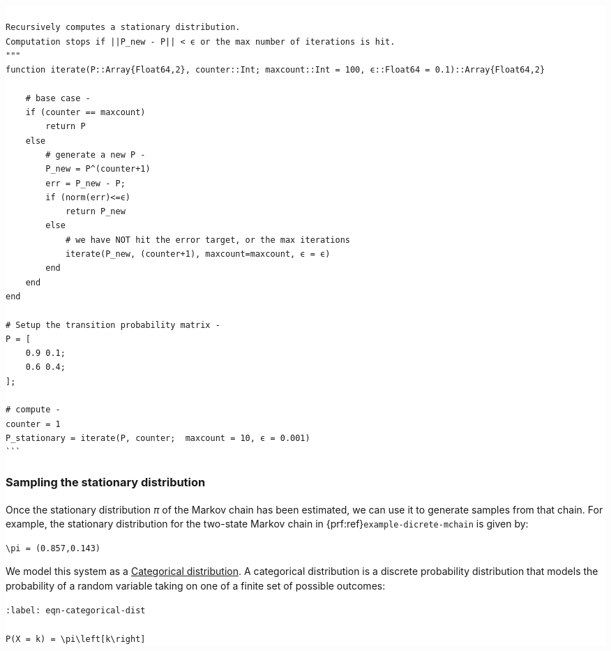 ````{prf:example} Discrete Markov chain stationary distribution

Recursively computes a stationary distribution. 
Computation stops if ||P_new - P|| < ϵ or the max number of iterations is hit. 
"""
function iterate(P::Array{Float64,2}, counter::Int; maxcount::Int = 100, ϵ::Float64 = 0.1)::Array{Float64,2}

    # base case -
    if (counter == maxcount)
        return P
    else
        # generate a new P -
        P_new = P^(counter+1)
        err = P_new - P;
        if (norm(err)<=ϵ)
            return P_new
        else
            # we have NOT hit the error target, or the max iterations
            iterate(P_new, (counter+1), maxcount=maxcount, ϵ = ϵ)
        end
    end
end

# Setup the transition probability matrix -
P = [
    0.9 0.1;
    0.6 0.4;
];

# compute -
counter = 1
P_stationary = iterate(P, counter;  maxcount = 10, ϵ = 0.001)
```
````

### Sampling the stationary distribution
Once the stationary distribution $\pi$ of the Markov chain has been estimated, we can use it to generate samples from that chain. For example, the stationary distribution for the two-state Markov chain in {prf:ref}`example-dicrete-mchain` is given by:

```{math}
\pi = (0.857,0.143)
```

We model this system as a [Categorical distribution](https://en.wikipedia.org/wiki/Categorical_distribution). A categorical distribution is a discrete probability distribution that models the probability of a random variable taking on one of a finite set of possible outcomes:

```{math}
:label: eqn-categorical-dist

P(X = k) = \pi\left[k\right]
```
